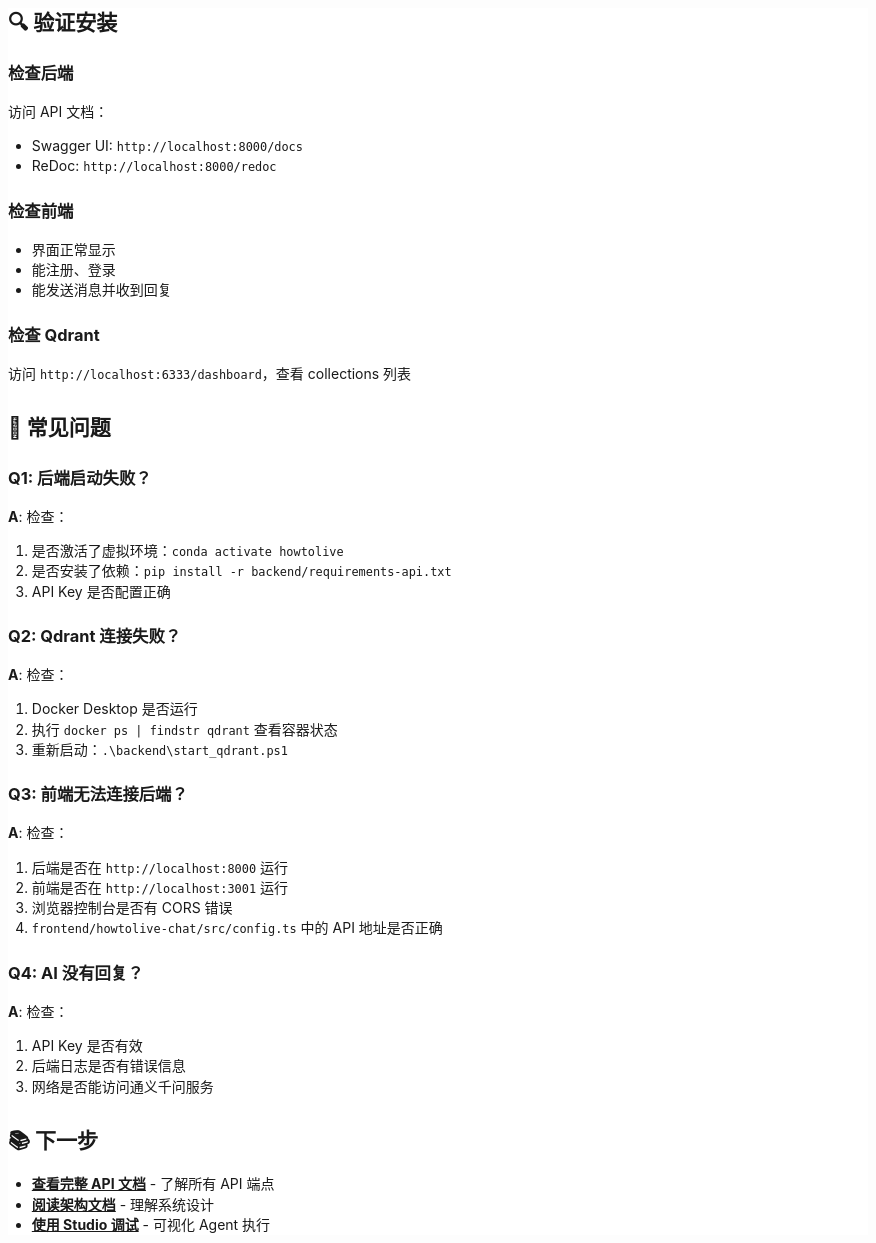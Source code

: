 ## 🔍 验证安装

### 检查后端
访问 API 文档：
- Swagger UI: `http://localhost:8000/docs`
- ReDoc: `http://localhost:8000/redoc`

### 检查前端
- 界面正常显示
- 能注册、登录
- 能发送消息并收到回复

### 检查 Qdrant
访问 `http://localhost:6333/dashboard`，查看 collections 列表

## 🐛 常见问题

### Q1: 后端启动失败？
**A**: 检查：
1. 是否激活了虚拟环境：`conda activate howtolive`
2. 是否安装了依赖：`pip install -r backend/requirements-api.txt`
3. API Key 是否配置正确

### Q2: Qdrant 连接失败？
**A**: 检查：
1. Docker Desktop 是否运行
2. 执行 `docker ps | findstr qdrant` 查看容器状态
3. 重新启动：`.\backend\start_qdrant.ps1`

### Q3: 前端无法连接后端？
**A**: 检查：
1. 后端是否在 `http://localhost:8000` 运行
2. 前端是否在 `http://localhost:3001` 运行
3. 浏览器控制台是否有 CORS 错误
4. `frontend/howtolive-chat/src/config.ts` 中的 API 地址是否正确

### Q4: AI 没有回复？
**A**: 检查：
1. API Key 是否有效
2. 后端日志是否有错误信息
3. 网络是否能访问通义千问服务

## 📚 下一步

- [**查看完整 API 文档**](./backend/API_GUIDE.md) - 了解所有 API 端点
- [**阅读架构文档**](./backend/ARCHITECTURE.md) - 理解系统设计
- [**使用 Studio 调试**](./tools/STUDIO_GUIDE.md) - 可视化 Agent 执行
